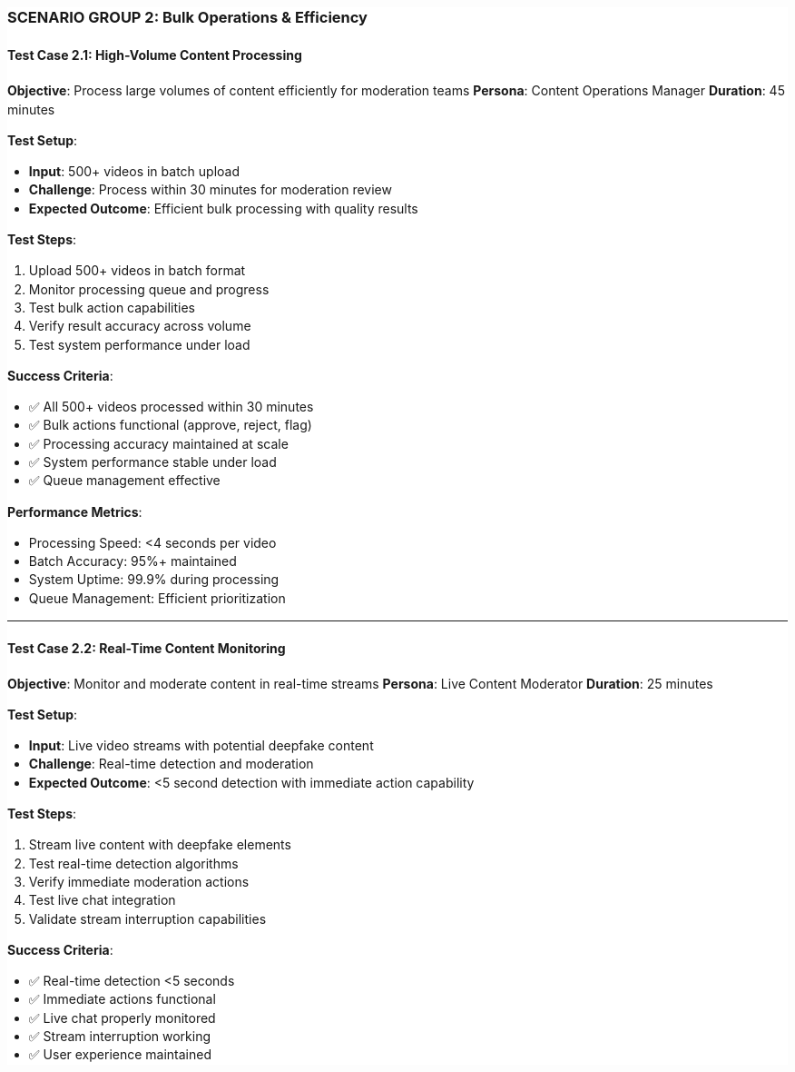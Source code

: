 
### SCENARIO GROUP 2: Bulk Operations & Efficiency

#### Test Case 2.1: High-Volume Content Processing
**Objective**: Process large volumes of content efficiently for moderation teams
**Persona**: Content Operations Manager
**Duration**: 45 minutes

**Test Setup**:
- **Input**: 500+ videos in batch upload
- **Challenge**: Process within 30 minutes for moderation review
- **Expected Outcome**: Efficient bulk processing with quality results

**Test Steps**:
1. Upload 500+ videos in batch format
2. Monitor processing queue and progress
3. Test bulk action capabilities
4. Verify result accuracy across volume
5. Test system performance under load

**Success Criteria**:
- ✅ All 500+ videos processed within 30 minutes
- ✅ Bulk actions functional (approve, reject, flag)
- ✅ Processing accuracy maintained at scale
- ✅ System performance stable under load
- ✅ Queue management effective

**Performance Metrics**:
- Processing Speed: <4 seconds per video
- Batch Accuracy: 95%+ maintained
- System Uptime: 99.9% during processing
- Queue Management: Efficient prioritization

---

#### Test Case 2.2: Real-Time Content Monitoring
**Objective**: Monitor and moderate content in real-time streams
**Persona**: Live Content Moderator
**Duration**: 25 minutes

**Test Setup**:
- **Input**: Live video streams with potential deepfake content
- **Challenge**: Real-time detection and moderation
- **Expected Outcome**: <5 second detection with immediate action capability

**Test Steps**:
1. Stream live content with deepfake elements
2. Test real-time detection algorithms
3. Verify immediate moderation actions
4. Test live chat integration
5. Validate stream interruption capabilities

**Success Criteria**:
- ✅ Real-time detection <5 seconds
- ✅ Immediate actions functional
- ✅ Live chat properly monitored
- ✅ Stream interruption working
- ✅ User experience maintained
